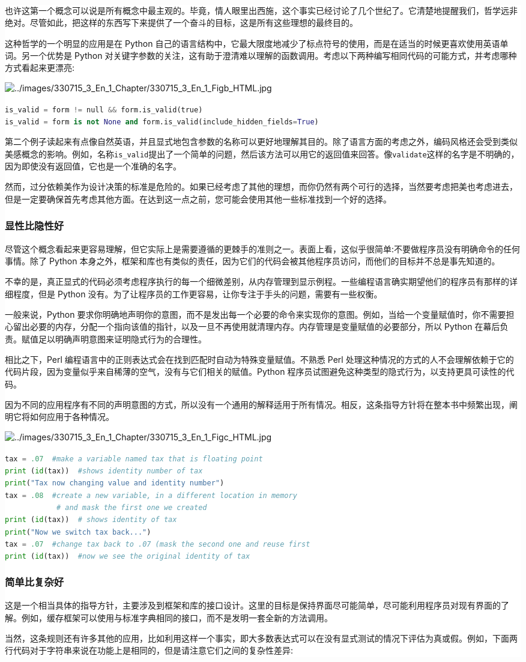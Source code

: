 也许这第一个概念可以说是所有概念中最主观的。毕竟，情人眼里出西施，这个事实已经讨论了几个世纪了。它清楚地提醒我们，哲学远非绝对。尽管如此，把这样的东西写下来提供了一个奋斗的目标，这是所有这些理想的最终目的。

这种哲学的一个明显的应用是在 Python 自己的语言结构中，它最大限度地减少了标点符号的使用，而是在适当的时候更喜欢使用英语单词。另一个优势是 Python 对关键字参数的关注，这有助于澄清难以理解的函数调用。考虑以下两种编写相同代码的可能方式，并考虑哪种方式看起来更漂亮:

![../images/330715_3_En_1_Chapter/330715_3_En_1_Figb_HTML.jpg](../images/330715_3_En_1_Chapter/330715_3_En_1_Figb_HTML.jpg)

```py
is_valid = form != null && form.is_valid(true)
is_valid = form is not None and form.is_valid(include_hidden_fields=True)

```

第二个例子读起来有点像自然英语，并且显式地包含参数的名称可以更好地理解其目的。除了语言方面的考虑之外，编码风格还会受到类似美感概念的影响。例如，名称`is_valid`提出了一个简单的问题，然后该方法可以用它的返回值来回答。像`validate`这样的名字是不明确的，因为即使没有返回值，它也是一个准确的名字。

然而，过分依赖美作为设计决策的标准是危险的。如果已经考虑了其他的理想，而你仍然有两个可行的选择，当然要考虑把美也考虑进去，但是一定要确保首先考虑其他方面。在达到这一点之前，您可能会使用其他一些标准找到一个好的选择。

### 显性比隐性好

尽管这个概念看起来更容易理解，但它实际上是需要遵循的更棘手的准则之一。表面上看，这似乎很简单:不要做程序员没有明确命令的任何事情。除了 Python 本身之外，框架和库也有类似的责任，因为它们的代码会被其他程序员访问，而他们的目标并不总是事先知道的。

不幸的是，真正显式的代码必须考虑程序执行的每一个细微差别，从内存管理到显示例程。一些编程语言确实期望他们的程序员有那样的详细程度，但是 Python 没有。为了让程序员的工作更容易，让你专注于手头的问题，需要有一些权衡。

一般来说，Python 要求你明确地声明你的意图，而不是发出每一个必要的命令来实现你的意图。例如，当给一个变量赋值时，你不需要担心留出必要的内存，分配一个指向该值的指针，以及一旦不再使用就清理内存。内存管理是变量赋值的必要部分，所以 Python 在幕后负责。赋值足以明确声明意图来证明隐式行为的合理性。

相比之下，Perl 编程语言中的正则表达式会在找到匹配时自动为特殊变量赋值。不熟悉 Perl 处理这种情况的方式的人不会理解依赖于它的代码片段，因为变量似乎来自稀薄的空气，没有与它们相关的赋值。Python 程序员试图避免这种类型的隐式行为，以支持更具可读性的代码。

因为不同的应用程序有不同的声明意图的方式，所以没有一个通用的解释适用于所有情况。相反，这条指导方针将在整本书中频繁出现，阐明它将如何应用于各种情况。

![../images/330715_3_En_1_Chapter/330715_3_En_1_Figc_HTML.jpg](../images/330715_3_En_1_Chapter/330715_3_En_1_Figc_HTML.jpg)

```py
tax = .07  #make a variable named tax that is floating point
print (id(tax))  #shows identity number of tax
print("Tax now changing value and identity number")
tax = .08  #create a new variable, in a different location in memory
            # and mask the first one we created
print (id(tax))  # shows identity of tax
print("Now we switch tax back...")
tax = .07  #change tax back to .07 (mask the second one and reuse first
print (id(tax))  #now we see the original identity of tax

```

### 简单比复杂好

这是一个相当具体的指导方针，主要涉及到框架和库的接口设计。这里的目标是保持界面尽可能简单，尽可能利用程序员对现有界面的了解。例如，缓存框架可以使用与标准字典相同的接口，而不是发明一套全新的方法调用。

当然，这条规则还有许多其他的应用，比如利用这样一个事实，即大多数表达式可以在没有显式测试的情况下评估为真或假。例如，下面两行代码对于字符串来说在功能上是相同的，但是请注意它们之间的复杂性差异:
